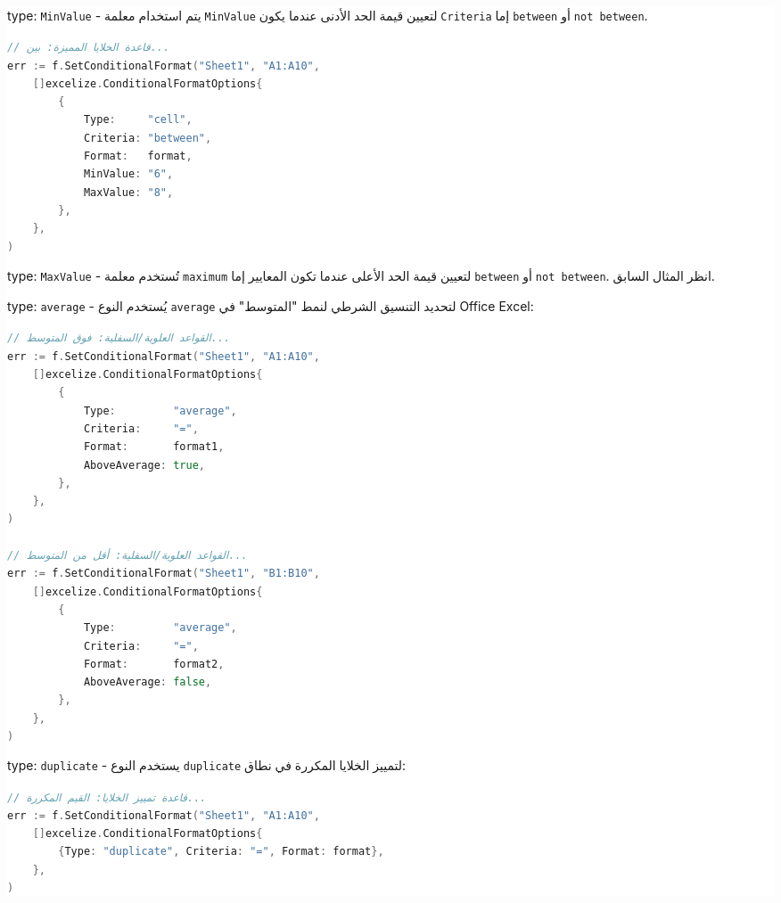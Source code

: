 type: `MinValue` - يتم استخدام معلمة `MinValue` لتعيين قيمة الحد الأدنى عندما يكون `Criteria` إما `between` أو `not between`.

```go
// قاعدة الخلايا المميزة: بين...
err := f.SetConditionalFormat("Sheet1", "A1:A10",
    []excelize.ConditionalFormatOptions{
        {
            Type:     "cell",
            Criteria: "between",
            Format:   format,
            MinValue: "6",
            MaxValue: "8",
        },
    },
)
```

type: `MaxValue` - تُستخدم معلمة `maximum` لتعيين قيمة الحد الأعلى عندما تكون المعايير إما `between` أو `not between`. انظر المثال السابق.

type: `average` - يُستخدم النوع `average` لتحديد التنسيق الشرطي لنمط "المتوسط" في Office Excel:

```go
// القواعد العلوية/السفلية: فوق المتوسط...
err := f.SetConditionalFormat("Sheet1", "A1:A10",
    []excelize.ConditionalFormatOptions{
        {
            Type:         "average",
            Criteria:     "=",
            Format:       format1,
            AboveAverage: true,
        },
    },
)

// القواعد العلوية/السفلية: أقل من المتوسط...
err := f.SetConditionalFormat("Sheet1", "B1:B10",
    []excelize.ConditionalFormatOptions{
        {
            Type:         "average",
            Criteria:     "=",
            Format:       format2,
            AboveAverage: false,
        },
    },
)
```

type: `duplicate` - يستخدم النوع `duplicate` لتمييز الخلايا المكررة في نطاق:

```go
// قاعدة تمييز الخلايا: القيم المكررة...
err := f.SetConditionalFormat("Sheet1", "A1:A10",
    []excelize.ConditionalFormatOptions{
        {Type: "duplicate", Criteria: "=", Format: format},
    },
)
```
